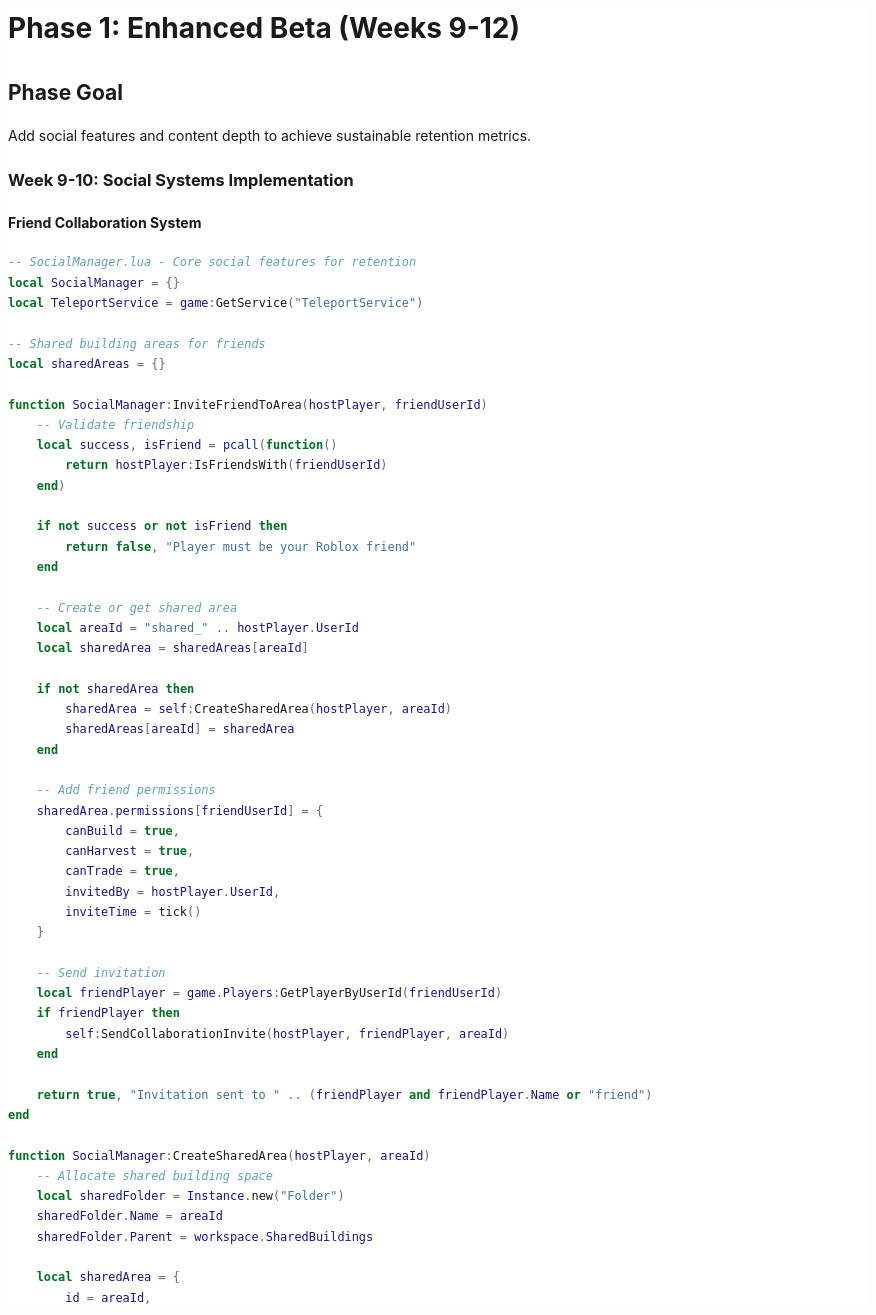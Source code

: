# Phase 1: Enhanced Beta (Weeks 9-12)

## Phase Goal
Add social features and content depth to achieve sustainable retention metrics.

### Week 9-10: Social Systems Implementation

#### Friend Collaboration System
```lua
-- SocialManager.lua - Core social features for retention
local SocialManager = {}
local TeleportService = game:GetService("TeleportService")

-- Shared building areas for friends
local sharedAreas = {}

function SocialManager:InviteFriendToArea(hostPlayer, friendUserId)
    -- Validate friendship
    local success, isFriend = pcall(function()
        return hostPlayer:IsFriendsWith(friendUserId)
    end)
    
    if not success or not isFriend then
        return false, "Player must be your Roblox friend"
    end
    
    -- Create or get shared area
    local areaId = "shared_" .. hostPlayer.UserId
    local sharedArea = sharedAreas[areaId]
    
    if not sharedArea then
        sharedArea = self:CreateSharedArea(hostPlayer, areaId)
        sharedAreas[areaId] = sharedArea
    end
    
    -- Add friend permissions
    sharedArea.permissions[friendUserId] = {
        canBuild = true,
        canHarvest = true,
        canTrade = true,
        invitedBy = hostPlayer.UserId,
        inviteTime = tick()
    }
    
    -- Send invitation
    local friendPlayer = game.Players:GetPlayerByUserId(friendUserId)
    if friendPlayer then
        self:SendCollaborationInvite(hostPlayer, friendPlayer, areaId)
    end
    
    return true, "Invitation sent to " .. (friendPlayer and friendPlayer.Name or "friend")
end

function SocialManager:CreateSharedArea(hostPlayer, areaId)
    -- Allocate shared building space
    local sharedFolder = Instance.new("Folder")
    sharedFolder.Name = areaId
    sharedFolder.Parent = workspace.SharedBuildings
    
    local sharedArea = {
        id = areaId,
```